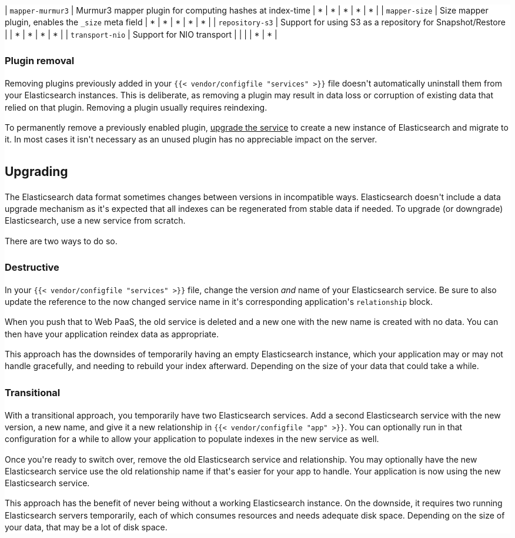| `mapper-murmur3`        | Murmur3 mapper plugin for computing hashes at index-time                                  | *   | *   | *   | *   | *   |
| `mapper-size`           | Size mapper plugin, enables the `_size` meta field                                        | *   | *   | *   | *   | *   |
| `repository-s3`         | Support for using S3 as a repository for Snapshot/Restore                                 |     | *   | *   | *   | *   |
| `transport-nio`         | Support for NIO transport                                                                 |     |     |     | *   | *   |

### Plugin removal

Removing plugins previously added in your `{{< vendor/configfile "services" >}}` file doesn't automatically uninstall them from your Elasticsearch instances.
This is deliberate, as removing a plugin may result in data loss or corruption of existing data that relied on that plugin.
Removing a plugin usually requires reindexing.

To permanently remove a previously enabled plugin,
[upgrade the service](#upgrading) to create a new instance of Elasticsearch and migrate to it.
In most cases it isn't necessary as an unused plugin has no appreciable impact on the server.

## Upgrading

The Elasticsearch data format sometimes changes between versions in incompatible ways.
Elasticsearch doesn't include a data upgrade mechanism as it's expected that all indexes can be regenerated from stable data if needed.
To upgrade (or downgrade) Elasticsearch, use a new service from scratch.

There are two ways to do so.

### Destructive

In your `{{< vendor/configfile "services" >}}` file, change the version *and* name of your Elasticsearch service.
Be sure to also update the reference to the now changed service name in it's corresponding application's `relationship` block.

When you push that to Web PaaS, the old service is deleted and a new one with the new name is created with no data.
You can then have your application reindex data as appropriate.

This approach has the downsides of temporarily having an empty Elasticsearch instance,
which your application may or may not handle gracefully, and needing to rebuild your index afterward.
Depending on the size of your data that could take a while.

### Transitional

With a transitional approach, you temporarily have two Elasticsearch services.
Add a second Elasticsearch service with the new version, a new name, and give it a new relationship in `{{< vendor/configfile "app" >}}`.
You can optionally run in that configuration for a while to allow your application to populate indexes in the new service as well.

Once you're ready to switch over, remove the old Elasticsearch service and relationship.
You may optionally have the new Elasticsearch service use the old relationship name if that's easier for your app to handle.
Your application is now using the new Elasticsearch service.

This approach has the benefit of never being without a working Elasticsearch instance.
On the downside, it requires two running Elasticsearch servers temporarily,
each of which consumes resources and needs adequate disk space.
Depending on the size of your data, that may be a lot of disk space.
